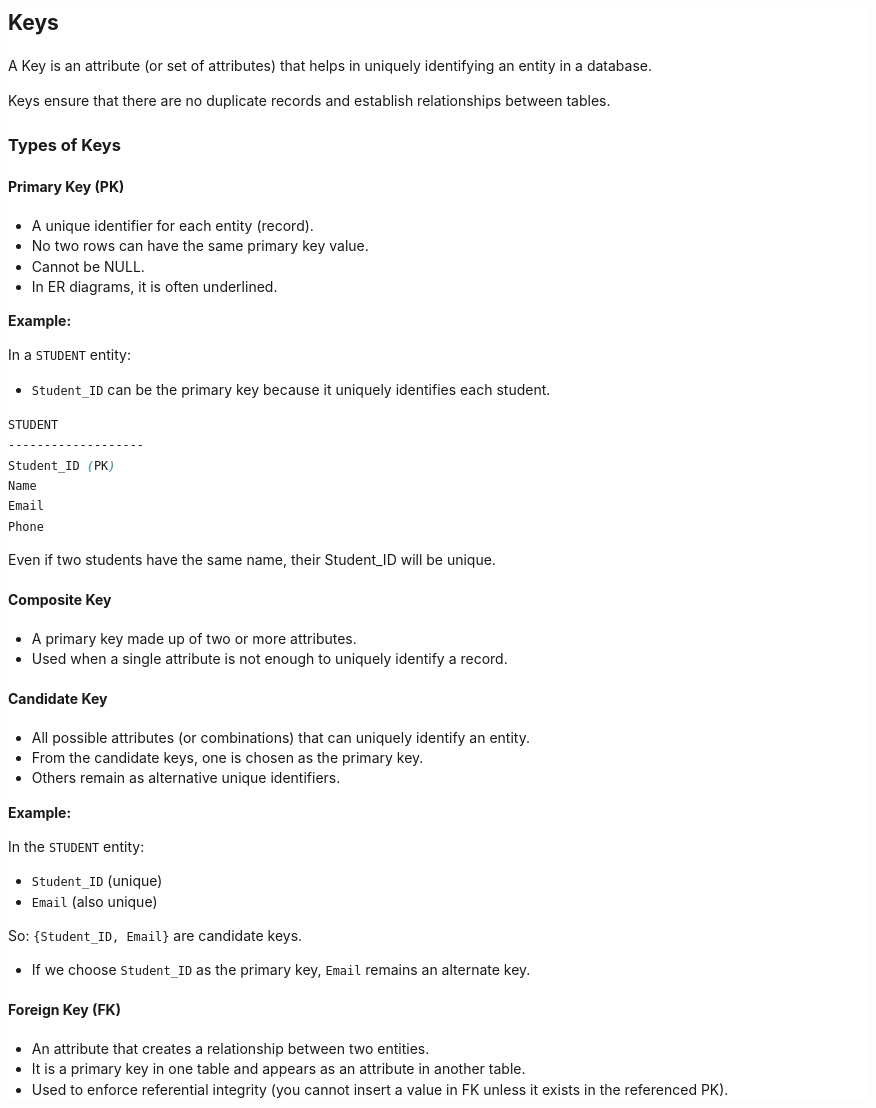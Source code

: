 ## Keys

A Key is an attribute (or set of attributes) that helps in uniquely identifying an entity in a database.

Keys ensure that there are no duplicate records and establish relationships between tables.

### Types of Keys

#### Primary Key (PK)

- A unique identifier for each entity (record).
- No two rows can have the same primary key value.
- Cannot be NULL.
- In ER diagrams, it is often underlined.

**Example:**

In a `STUDENT` entity:

- `Student_ID` can be the primary key because it uniquely identifies each student.

```scss
STUDENT
-------------------
Student_ID (PK)
Name
Email
Phone
```

Even if two students have the same name, their Student_ID will be unique.

#### Composite Key

- A primary key made up of two or more attributes.
- Used when a single attribute is not enough to uniquely identify a record.

#### Candidate Key

- All possible attributes (or combinations) that can uniquely identify an entity.
- From the candidate keys, one is chosen as the primary key.
- Others remain as alternative unique identifiers.

**Example:**

In the `STUDENT` entity:

- `Student_ID` (unique)
- `Email` (also unique)

So: `{Student_ID, Email}` are candidate keys.

- If we choose `Student_ID` as the primary key, `Email` remains an alternate key.

#### Foreign Key (FK)

- An attribute that creates a relationship between two entities.
- It is a primary key in one table and appears as an attribute in another table.
- Used to enforce referential integrity (you cannot insert a value in FK unless it exists in the referenced PK).

